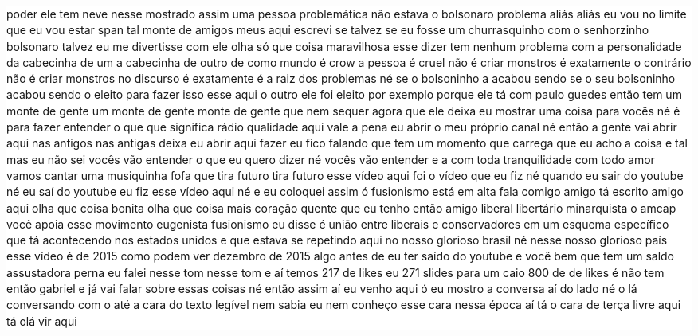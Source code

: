 poder ele tem neve nesse mostrado assim
uma pessoa problemática não estava o
bolsonaro problema aliás aliás eu vou no
limite que eu vou estar span tal monte
de amigos meus aqui escrevi se talvez se
eu fosse um churrasquinho com o
senhorzinho bolsonaro talvez eu me
divertisse com ele olha só que coisa
maravilhosa esse dizer tem nenhum
problema com a personalidade da
cabecinha de um a cabecinha de outro de
como mundo é crow a pessoa é cruel não é
criar monstros é exatamente o contrário
não é criar monstros no discurso é
exatamente
é a raiz dos problemas né se o
bolsoninho a acabou sendo se o seu
bolsoninho acabou sendo o eleito para
fazer isso esse aqui o outro ele foi
eleito por exemplo porque ele tá com
paulo guedes então tem um monte de gente
um monte de gente monte de gente que nem
sequer agora que ele deixa eu mostrar
uma coisa para vocês né é para fazer
entender o que que significa rádio
qualidade aqui vale a pena eu abrir o
meu próprio canal né então a gente vai
abrir aqui nas antigos nas antigas deixa
eu abrir aqui fazer eu fico falando que
tem um momento que carrega que eu acho a
coisa e tal mas eu não sei vocês vão
entender o que eu quero dizer né vocês
vão entender e a com toda tranquilidade
com todo amor vamos cantar uma
musiquinha fofa que tira futuro tira
futuro esse vídeo aqui foi o vídeo que
eu fiz né quando eu sair do youtube né
eu saí do youtube eu fiz esse vídeo aqui
né e eu coloquei assim ó fusionismo está
em alta
fala comigo amigo tá escrito amigo aqui
olha que coisa bonita olha que coisa
mais coração quente que eu tenho então
amigo liberal libertário minarquista o
amcap você apoia esse movimento
eugenista fusionismo eu disse é união
entre liberais e conservadores em um
esquema específico que tá acontecendo
nos estados unidos e que estava se
repetindo aqui no nosso glorioso brasil
né nesse nosso glorioso país esse vídeo
é de 2015 como podem ver dezembro de
2015 algo antes de eu ter saído do
youtube e você bem que tem um saldo
assustadora perna eu falei nesse tom
nesse tom e aí temos 217 de likes eu 271
slides para um caio 800 de de likes é
não tem então gabriel e já vai falar
sobre essas coisas né então assim aí eu
venho aqui ó eu mostro a conversa aí do
lado né o lá conversando com o até a
cara do texto legível nem sabia eu nem
conheço esse cara nessa época aí tá o
cara de terça livre aqui tá olá vir aqui